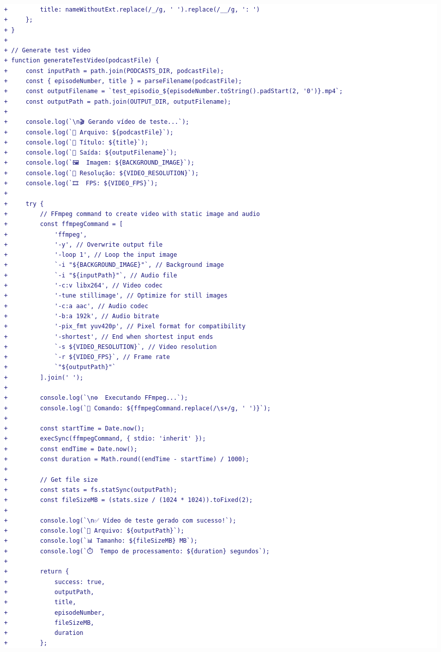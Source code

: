```diff
+         title: nameWithoutExt.replace(/_/g, ' ').replace(/__/g, ': ')
+     };
+ }
+ 
+ // Generate test video
+ function generateTestVideo(podcastFile) {
+     const inputPath = path.join(PODCASTS_DIR, podcastFile);
+     const { episodeNumber, title } = parseFilename(podcastFile);
+     const outputFilename = `test_episodio_${episodeNumber.toString().padStart(2, '0')}.mp4`;
+     const outputPath = path.join(OUTPUT_DIR, outputFilename);
+     
+     console.log(`\n🎬 Gerando vídeo de teste...`);
+     console.log(`📁 Arquivo: ${podcastFile}`);
+     console.log(`📝 Título: ${title}`);
+     console.log(`📁 Saída: ${outputFilename}`);
+     console.log(`🖼️  Imagem: ${BACKGROUND_IMAGE}`);
+     console.log(`📐 Resolução: ${VIDEO_RESOLUTION}`);
+     console.log(`🎞️  FPS: ${VIDEO_FPS}`);
+     
+     try {
+         // FFmpeg command to create video with static image and audio
+         const ffmpegCommand = [
+             'ffmpeg',
+             '-y', // Overwrite output file
+             '-loop 1', // Loop the input image
+             `-i "${BACKGROUND_IMAGE}"`, // Background image
+             `-i "${inputPath}"`, // Audio file
+             '-c:v libx264', // Video codec
+             '-tune stillimage', // Optimize for still images
+             '-c:a aac', // Audio codec
+             '-b:a 192k', // Audio bitrate
+             '-pix_fmt yuv420p', // Pixel format for compatibility
+             '-shortest', // End when shortest input ends
+             `-s ${VIDEO_RESOLUTION}`, // Video resolution
+             `-r ${VIDEO_FPS}`, // Frame rate
+             `"${outputPath}"`
+         ].join(' ');
+         
+         console.log(`\n⚙️  Executando FFmpeg...`);
+         console.log(`🔧 Comando: ${ffmpegCommand.replace(/\s+/g, ' ')}`);
+         
+         const startTime = Date.now();
+         execSync(ffmpegCommand, { stdio: 'inherit' });
+         const endTime = Date.now();
+         const duration = Math.round((endTime - startTime) / 1000);
+         
+         // Get file size
+         const stats = fs.statSync(outputPath);
+         const fileSizeMB = (stats.size / (1024 * 1024)).toFixed(2);
+         
+         console.log(`\n✅ Vídeo de teste gerado com sucesso!`);
+         console.log(`📁 Arquivo: ${outputPath}`);
+         console.log(`📊 Tamanho: ${fileSizeMB} MB`);
+         console.log(`⏱️  Tempo de processamento: ${duration} segundos`);
+         
+         return { 
+             success: true, 
+             outputPath, 
+             title, 
+             episodeNumber,
+             fileSizeMB,
+             duration
+         };
```